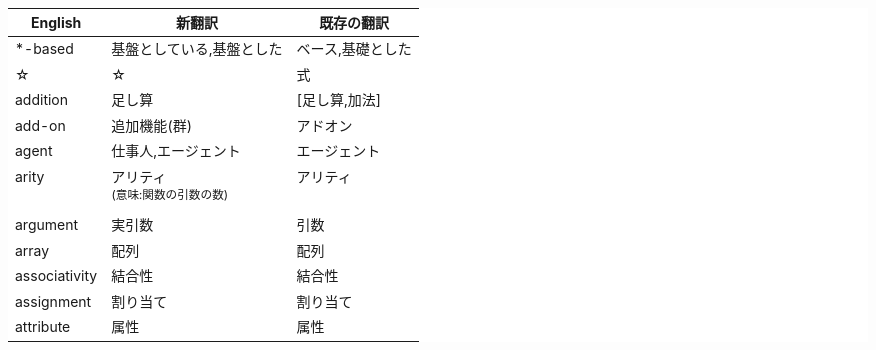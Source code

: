 <table>
   <thead>
      <tr>
         <th>English</th>
         <th>新翻訳</th>
         <th>既存の翻訳</th>
      </tr>
   </thead>
   
   <tbody>
      <tr>
         <td>*-based</td>
         <td>基盤としている,基盤とした</td>
         <td>ベース,基礎とした</td>
      </tr>
      <tr>
         <td>☆</td>
         <td>☆</td>
         <td>式</td>
      </tr>
      <tr>
         <td>addition</td>
         <td>足し算</td>
         <td>[足し算,加法]</td>
      </tr>
      <tr>
         <td>add-on</td>
         <td>追加機能(群)</td>
         <td>アドオン</td>
      </tr>
      <tr>
         <td>agent</td>
         <td>仕事人,エージェント</td>
         <td>エージェント</td>
      </tr>
      <tr>
         <td>arity</td>
         <td>アリティ<br/><sup>(意味:関数の引数の数)</sup></td>
         <td>アリティ</td>
      </tr>
      <tr>
         <td>argument</td>
         <td>実引数</td>
         <td>引数</td>
      </tr>
      <tr>
         <td>array</td>
         <td>配列</td>
         <td>配列</td>
      </tr>
      <tr>
         <td>associativity</td>
         <td>結合性</td>
         <td>結合性</td>
      </tr>
      <tr>
         <td>assignment</td>
         <td>割り当て</td>
         <td>割り当て</td>
      </tr>
      <tr>
         <td>attribute</td>
         <td>属性</td>
         <td>属性</td>